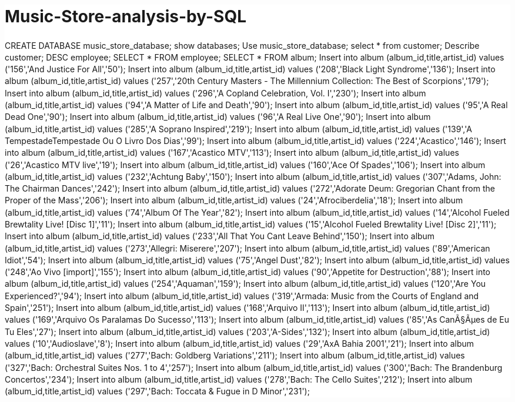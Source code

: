 # Music-Store-analysis-by-SQL
CREATE DATABASE music_store_database;
show databases;
Use music_store_database;
select * from customer;
Describe customer;
DESC employee;
SELECT * FROM employee;
SELECT * FROM album;
Insert into album (album_id,title,artist_id)  values  ('156','And Justice For All','50');
Insert into album (album_id,title,artist_id)  values  ('208','Black Light Syndrome','136');
Insert into album (album_id,title,artist_id)  values  ('257','20th Century Masters - The Millennium Collection: The Best of Scorpions','179');
Insert into album (album_id,title,artist_id)  values  ('296','A Copland Celebration, Vol. I','230');
Insert into album (album_id,title,artist_id)  values  ('94','A Matter of Life and Death','90');
Insert into album (album_id,title,artist_id)  values  ('95','A Real Dead One','90');
Insert into album (album_id,title,artist_id)  values  ('96','A Real Live One','90');
Insert into album (album_id,title,artist_id)  values  ('285','A Soprano Inspired','219');
Insert into album (album_id,title,artist_id)  values  ('139','A TempestadeTempestade Ou O Livro Dos Dias','99');
Insert into album (album_id,title,artist_id)  values  ('224','Acastico','146');
Insert into album (album_id,title,artist_id)  values  ('167','Acastico MTV','113');
Insert into album (album_id,title,artist_id)  values  ('26','Acastico MTV live','19');
Insert into album (album_id,title,artist_id)  values  ('160','Ace Of Spades','106');
Insert into album (album_id,title,artist_id)  values  ('232','Achtung Baby','150');
Insert into album (album_id,title,artist_id)  values  ('307','Adams, John: The Chairman Dances','242');
Insert into album (album_id,title,artist_id)  values  ('272','Adorate Deum: Gregorian Chant from the Proper of the Mass','206');
Insert into album (album_id,title,artist_id)  values  ('24','Afrociberdelia','18');
Insert into album (album_id,title,artist_id)  values  ('74','Album Of The Year','82');
Insert into album (album_id,title,artist_id)  values  ('14','Alcohol Fueled Brewtality Live! [Disc 1]','11');
Insert into album (album_id,title,artist_id)  values  ('15','Alcohol Fueled Brewtality Live! [Disc 2]','11');
Insert into album (album_id,title,artist_id)  values  ('233','All That You Cant Leave Behind','150');
Insert into album (album_id,title,artist_id)  values  ('273','Allegri: Miserere','207');
Insert into album (album_id,title,artist_id)  values  ('89','American Idiot','54');
Insert into album (album_id,title,artist_id)  values  ('75','Angel Dust','82');
Insert into album (album_id,title,artist_id)  values  ('248','Ao Vivo [import]','155');
Insert into album (album_id,title,artist_id)  values  ('90','Appetite for Destruction','88');
Insert into album (album_id,title,artist_id)  values  ('254','Aquaman','159');
Insert into album (album_id,title,artist_id)  values  ('120','Are You Experienced?','94');
Insert into album (album_id,title,artist_id)  values  ('319','Armada: Music from the Courts of England and Spain','251');
Insert into album (album_id,title,artist_id)  values  ('168','Arquivo II','113');
Insert into album (album_id,title,artist_id)  values  ('169','Arquivo Os Paralamas Do Sucesso','113');
Insert into album (album_id,title,artist_id)  values  ('85','As CanÃ§Ãµes de Eu Tu Eles','27');
Insert into album (album_id,title,artist_id)  values  ('203','A-Sides','132');
Insert into album (album_id,title,artist_id)  values  ('10','Audioslave','8');
Insert into album (album_id,title,artist_id)  values  ('29','AxA Bahia 2001','21');
Insert into album (album_id,title,artist_id)  values  ('277','Bach: Goldberg Variations','211');
Insert into album (album_id,title,artist_id)  values  ('327','Bach: Orchestral Suites Nos. 1 to 4','257');
Insert into album (album_id,title,artist_id)  values  ('300','Bach: The Brandenburg Concertos','234');
Insert into album (album_id,title,artist_id)  values  ('278','Bach: The Cello Suites','212');
Insert into album (album_id,title,artist_id)  values  ('297','Bach: Toccata & Fugue in D Minor','231');